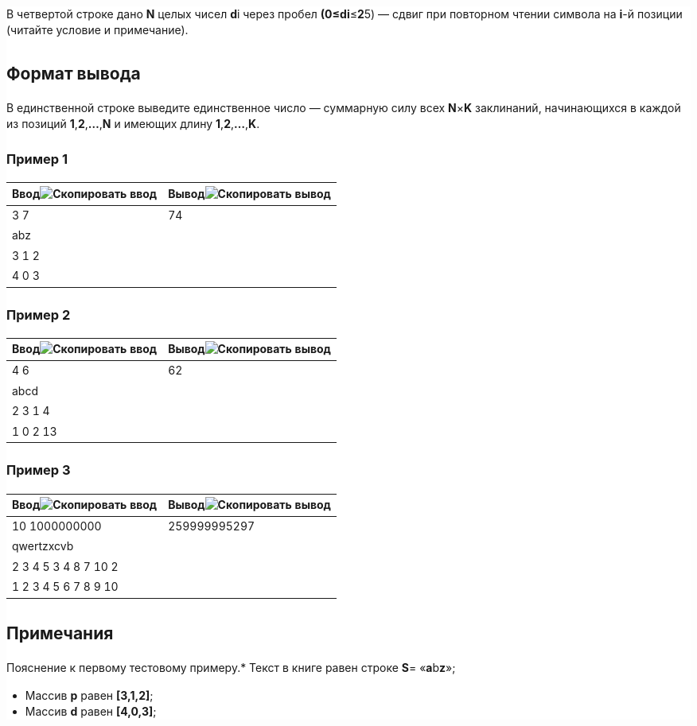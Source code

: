 В четвертой строке дано **N** целых чисел **d**i через пробел **(**0**≤**d**i**≤**2**5) — сдвиг при повторном чтении символа на **i**-й позиции (читайте условие и примечание).

## Формат вывода

В единственной строке выведите единственное число — суммарную силу всех **N**×**K** заклинаний, начинающихся в каждой из позиций **1**,**2**,**…**,**N** и имеющих длину **1**,**2**,**…**,**K**.

### Пример 1


| Ввод![Скопировать ввод](https://yastatic.net/lego/_/La6qi18Z8LwgnZdsAr1qy1GwCwo.gif) | Вывод![Скопировать вывод](https://yastatic.net/lego/_/La6qi18Z8LwgnZdsAr1qy1GwCwo.gif) |
| ------------------------------------------------------------------------------------------------------- | ----------------------------------------------------------------------------------------------------------- |
| 3 7                                                                                                     | 74                                                                                                          |
| abz                                                                                                     |                                                                                                             |
| 3 1 2                                                                                                   |                                                                                                             |
| 4 0 3                                                                                                   |                                                                                                             |

### Пример 2


| Ввод![Скопировать ввод](https://yastatic.net/lego/_/La6qi18Z8LwgnZdsAr1qy1GwCwo.gif) | Вывод![Скопировать вывод](https://yastatic.net/lego/_/La6qi18Z8LwgnZdsAr1qy1GwCwo.gif) |
| ------------------------------------------------------------------------------------------------------- | ----------------------------------------------------------------------------------------------------------- |
| 4 6                                                                                                     | 62                                                                                                          |
| abcd                                                                                                    |                                                                                                             |
| 2 3 1 4                                                                                                 |                                                                                                             |
| 1 0 2 13                                                                                                |                                                                                                             |

### Пример 3


| Ввод![Скопировать ввод](https://yastatic.net/lego/_/La6qi18Z8LwgnZdsAr1qy1GwCwo.gif) | Вывод![Скопировать вывод](https://yastatic.net/lego/_/La6qi18Z8LwgnZdsAr1qy1GwCwo.gif) |
| ------------------------------------------------------------------------------------------------------- | ----------------------------------------------------------------------------------------------------------- |
| 10 1000000000                                                                                           | 259999995297                                                                                                |
| qwertzxcvb                                                                                              |                                                                                                             |
| 2 3 4 5 3 4 8 7 10 2                                                                                    |                                                                                                             |
| 1 2 3 4 5 6 7 8 9 10                                                                                    |                                                                                                             |

## Примечания

Пояснение к первому тестовому примеру.* Текст в книге равен строке **S**= «**a**b**z**»;

* Массив **p** равен **[**3**,**1**,**2**]**;
* Массив **d** равен **[**4**,**0**,**3**]**;
